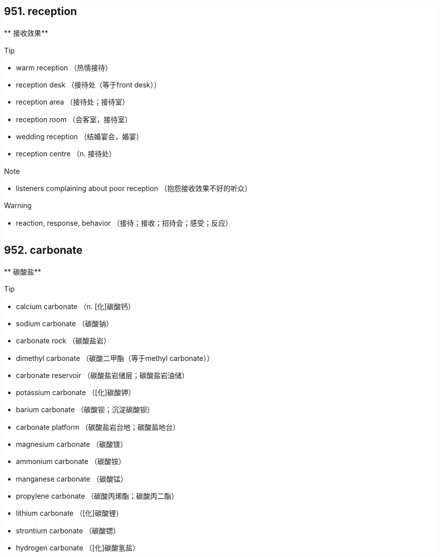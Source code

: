 ## 951. reception

**  接收效果**

> [!TIP]
>
> - warm reception （热情接待）
>
> - reception desk （接待处（等于front desk））
>
> - reception area （接待处；接待室）
>
> - reception room （会客室，接待室）
>
> - wedding reception （结婚宴会，婚宴）
>
> - reception centre （n. 接待处）
>

> [!NOTE]
>
> - listeners complaining about poor reception （抱怨接收效果不好的听众）
>

> [!WARNING]
>
> - reaction, response, behavior （接待；接收；招待会；感受；反应）
>

## 952. carbonate

** 碳酸盐**

> [!TIP]
>
> - calcium carbonate （n. [化]碳酸钙）
>
> - sodium carbonate （碳酸钠）
>
> - carbonate rock （碳酸盐岩）
>
> - dimethyl carbonate （碳酸二甲酯（等于methyl carbonate））
>
> - carbonate reservoir （碳酸盐岩储层；碳酸盐岩油储）
>
> - potassium carbonate （[化]碳酸钾）
>
> - barium carbonate （碳酸钡；沉淀碳酸钡）
>
> - carbonate platform （碳酸盐岩台地；碳酸盐地台）
>
> - magnesium carbonate （碳酸镁）
>
> - ammonium carbonate （碳酸铵）
>
> - manganese carbonate （碳酸锰）
>
> - propylene carbonate （碳酸丙烯酯；碳酸丙二酯）
>
> - lithium carbonate （[化]碳酸锂）
>
> - strontium carbonate （碳酸锶）
>
> - hydrogen carbonate （[化]碳酸氢盐）